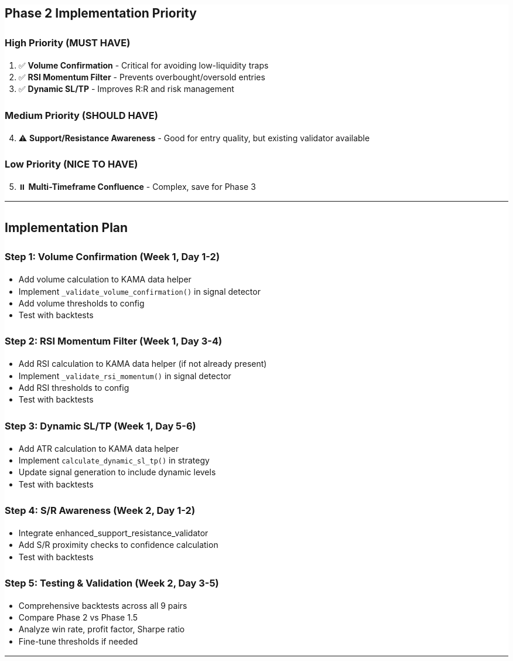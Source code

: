 
## Phase 2 Implementation Priority

### High Priority (MUST HAVE)
1. ✅ **Volume Confirmation** - Critical for avoiding low-liquidity traps
2. ✅ **RSI Momentum Filter** - Prevents overbought/oversold entries
3. ✅ **Dynamic SL/TP** - Improves R:R and risk management

### Medium Priority (SHOULD HAVE)
4. ⚠️ **Support/Resistance Awareness** - Good for entry quality, but existing validator available

### Low Priority (NICE TO HAVE)
5. ⏸️ **Multi-Timeframe Confluence** - Complex, save for Phase 3

---

## Implementation Plan

### Step 1: Volume Confirmation (Week 1, Day 1-2)
- Add volume calculation to KAMA data helper
- Implement `_validate_volume_confirmation()` in signal detector
- Add volume thresholds to config
- Test with backtests

### Step 2: RSI Momentum Filter (Week 1, Day 3-4)
- Add RSI calculation to KAMA data helper (if not already present)
- Implement `_validate_rsi_momentum()` in signal detector
- Add RSI thresholds to config
- Test with backtests

### Step 3: Dynamic SL/TP (Week 1, Day 5-6)
- Add ATR calculation to KAMA data helper
- Implement `calculate_dynamic_sl_tp()` in strategy
- Update signal generation to include dynamic levels
- Test with backtests

### Step 4: S/R Awareness (Week 2, Day 1-2)
- Integrate enhanced_support_resistance_validator
- Add S/R proximity checks to confidence calculation
- Test with backtests

### Step 5: Testing & Validation (Week 2, Day 3-5)
- Comprehensive backtests across all 9 pairs
- Compare Phase 2 vs Phase 1.5
- Analyze win rate, profit factor, Sharpe ratio
- Fine-tune thresholds if needed

---
